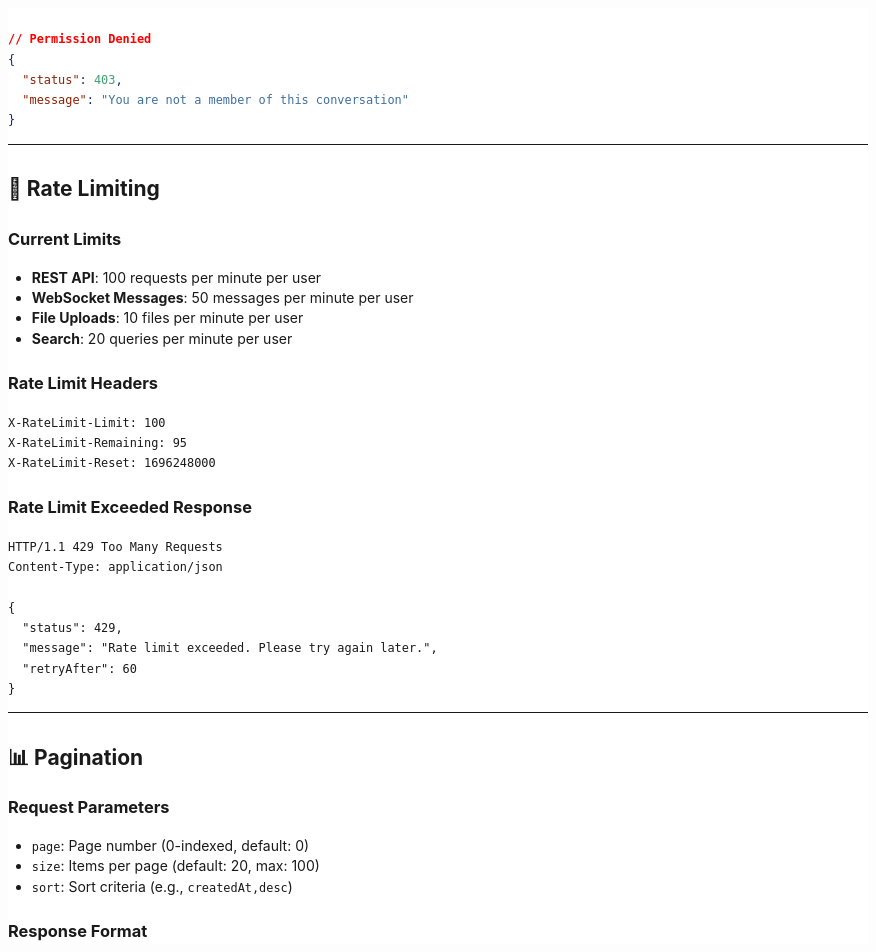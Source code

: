 ```json

// Permission Denied
{
  "status": 403,
  "message": "You are not a member of this conversation"
}
```

---

## 🚦 Rate Limiting

### Current Limits

- **REST API**: 100 requests per minute per user
- **WebSocket Messages**: 50 messages per minute per user
- **File Uploads**: 10 files per minute per user
- **Search**: 20 queries per minute per user

### Rate Limit Headers

```http
X-RateLimit-Limit: 100
X-RateLimit-Remaining: 95
X-RateLimit-Reset: 1696248000
```

### Rate Limit Exceeded Response

```http
HTTP/1.1 429 Too Many Requests
Content-Type: application/json

{
  "status": 429,
  "message": "Rate limit exceeded. Please try again later.",
  "retryAfter": 60
}
```

---

## 📊 Pagination

### Request Parameters

- `page`: Page number (0-indexed, default: 0)
- `size`: Items per page (default: 20, max: 100)
- `sort`: Sort criteria (e.g., `createdAt,desc`)

### Response Format
